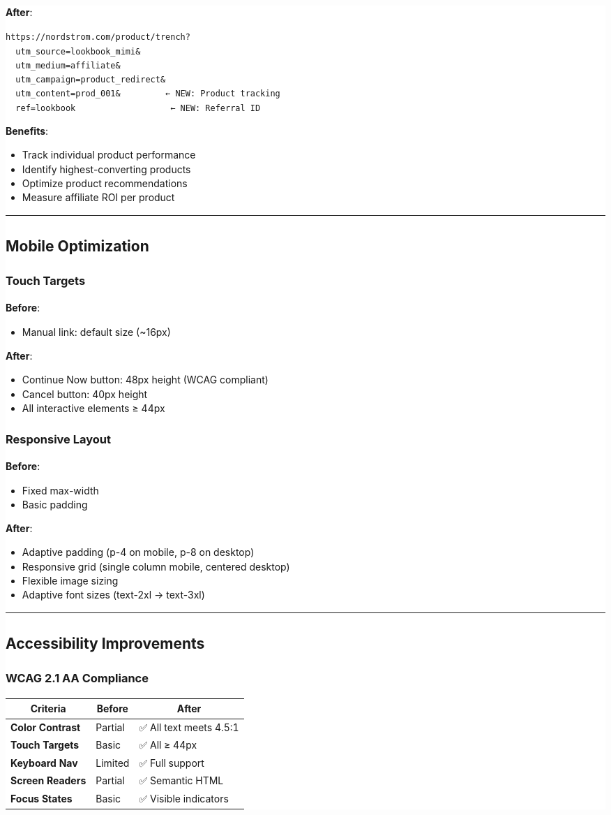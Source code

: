 **After**:
```
https://nordstrom.com/product/trench?
  utm_source=lookbook_mimi&
  utm_medium=affiliate&
  utm_campaign=product_redirect&
  utm_content=prod_001&         ← NEW: Product tracking
  ref=lookbook                   ← NEW: Referral ID
```

**Benefits**:
- Track individual product performance
- Identify highest-converting products
- Optimize product recommendations
- Measure affiliate ROI per product

---

## Mobile Optimization

### Touch Targets

**Before**:
- Manual link: default size (~16px)

**After**:
- Continue Now button: 48px height (WCAG compliant)
- Cancel button: 40px height
- All interactive elements ≥ 44px

### Responsive Layout

**Before**:
- Fixed max-width
- Basic padding

**After**:
- Adaptive padding (p-4 on mobile, p-8 on desktop)
- Responsive grid (single column mobile, centered desktop)
- Flexible image sizing
- Adaptive font sizes (text-2xl → text-3xl)

---

## Accessibility Improvements

### WCAG 2.1 AA Compliance

| Criteria | Before | After |
|----------|--------|-------|
| **Color Contrast** | Partial | ✅ All text meets 4.5:1 |
| **Touch Targets** | Basic | ✅ All ≥ 44px |
| **Keyboard Nav** | Limited | ✅ Full support |
| **Screen Readers** | Partial | ✅ Semantic HTML |
| **Focus States** | Basic | ✅ Visible indicators |
